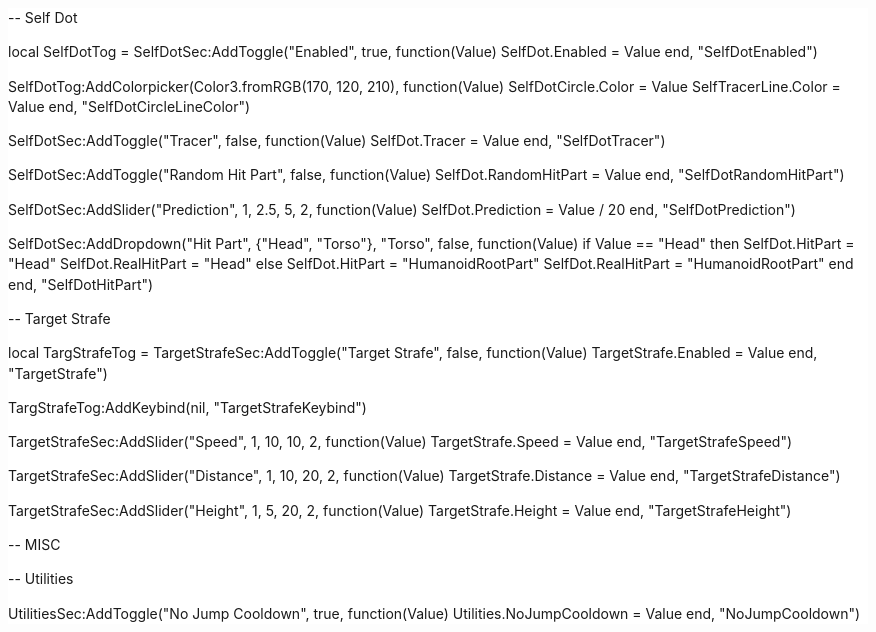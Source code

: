 -- Self Dot

local SelfDotTog = SelfDotSec:AddToggle("Enabled", true, function(Value)
	SelfDot.Enabled = Value
end, "SelfDotEnabled")

SelfDotTog:AddColorpicker(Color3.fromRGB(170, 120, 210), function(Value)
	SelfDotCircle.Color = Value
	SelfTracerLine.Color = Value
end, "SelfDotCircleLineColor")

SelfDotSec:AddToggle("Tracer", false, function(Value)
	SelfDot.Tracer = Value
end, "SelfDotTracer")

SelfDotSec:AddToggle("Random Hit Part", false, function(Value)
	SelfDot.RandomHitPart = Value
end, "SelfDotRandomHitPart")

SelfDotSec:AddSlider("Prediction", 1, 2.5, 5, 2, function(Value)
	SelfDot.Prediction = Value / 20
end, "SelfDotPrediction")

SelfDotSec:AddDropdown("Hit Part", {"Head", "Torso"}, "Torso", false, function(Value)
	if Value == "Head" then
		SelfDot.HitPart = "Head"
		SelfDot.RealHitPart = "Head"
	else
		SelfDot.HitPart = "HumanoidRootPart"
		SelfDot.RealHitPart = "HumanoidRootPart"
	end
end, "SelfDotHitPart")

-- Target Strafe

local TargStrafeTog = TargetStrafeSec:AddToggle("Target Strafe", false, function(Value)
	TargetStrafe.Enabled = Value
end, "TargetStrafe")

TargStrafeTog:AddKeybind(nil, "TargetStrafeKeybind")

TargetStrafeSec:AddSlider("Speed", 1, 10, 10, 2, function(Value)
	TargetStrafe.Speed = Value
end, "TargetStrafeSpeed")

TargetStrafeSec:AddSlider("Distance", 1, 10, 20, 2, function(Value)
	TargetStrafe.Distance = Value
end, "TargetStrafeDistance")

TargetStrafeSec:AddSlider("Height", 1, 5, 20, 2, function(Value)
	TargetStrafe.Height = Value
end, "TargetStrafeHeight")

-- MISC

-- Utilities

UtilitiesSec:AddToggle("No Jump Cooldown", true, function(Value)
	Utilities.NoJumpCooldown = Value
end, "NoJumpCooldown")
